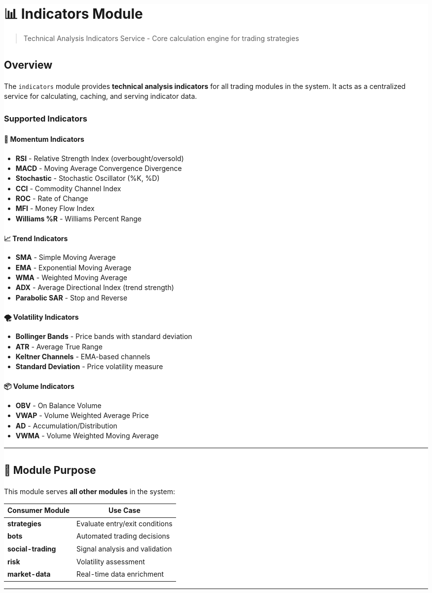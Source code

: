 # 📊 Indicators Module

> Technical Analysis Indicators Service - Core calculation engine for trading strategies

## Overview

The `indicators` module provides **technical analysis indicators** for all trading modules in the system. It acts as a centralized service for calculating, caching, and serving indicator data.

### Supported Indicators

#### 🎯 Momentum Indicators
- **RSI** - Relative Strength Index (overbought/oversold)
- **MACD** - Moving Average Convergence Divergence
- **Stochastic** - Stochastic Oscillator (%K, %D)
- **CCI** - Commodity Channel Index
- **ROC** - Rate of Change
- **MFI** - Money Flow Index
- **Williams %R** - Williams Percent Range

#### 📈 Trend Indicators
- **SMA** - Simple Moving Average
- **EMA** - Exponential Moving Average
- **WMA** - Weighted Moving Average
- **ADX** - Average Directional Index (trend strength)
- **Parabolic SAR** - Stop and Reverse

#### 🌪️ Volatility Indicators
- **Bollinger Bands** - Price bands with standard deviation
- **ATR** - Average True Range
- **Keltner Channels** - EMA-based channels
- **Standard Deviation** - Price volatility measure

#### 📦 Volume Indicators
- **OBV** - On Balance Volume
- **VWAP** - Volume Weighted Average Price
- **AD** - Accumulation/Distribution
- **VWMA** - Volume Weighted Moving Average

---

## 🎯 Module Purpose

This module serves **all other modules** in the system:

| Consumer Module | Use Case |
|----------------|----------|
| **strategies** | Evaluate entry/exit conditions |
| **bots** | Automated trading decisions |
| **social-trading** | Signal analysis and validation |
| **risk** | Volatility assessment |
| **market-data** | Real-time data enrichment |

---